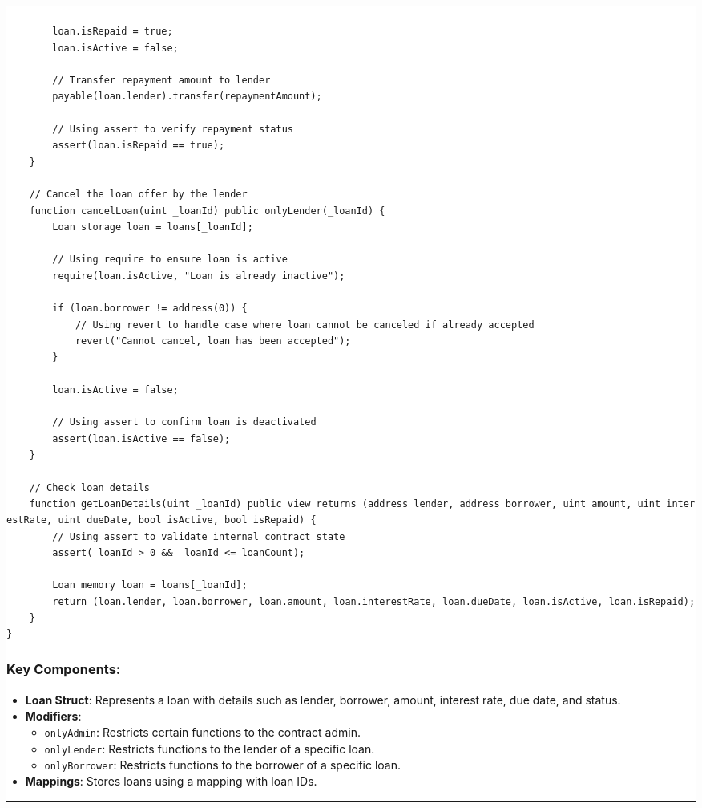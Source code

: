 ```solidity

        loan.isRepaid = true;
        loan.isActive = false;

        // Transfer repayment amount to lender
        payable(loan.lender).transfer(repaymentAmount);

        // Using assert to verify repayment status
        assert(loan.isRepaid == true);
    }

    // Cancel the loan offer by the lender
    function cancelLoan(uint _loanId) public onlyLender(_loanId) {
        Loan storage loan = loans[_loanId];

        // Using require to ensure loan is active
        require(loan.isActive, "Loan is already inactive");

        if (loan.borrower != address(0)) {
            // Using revert to handle case where loan cannot be canceled if already accepted
            revert("Cannot cancel, loan has been accepted");
        }

        loan.isActive = false;

        // Using assert to confirm loan is deactivated
        assert(loan.isActive == false);
    }

    // Check loan details
    function getLoanDetails(uint _loanId) public view returns (address lender, address borrower, uint amount, uint interestRate, uint dueDate, bool isActive, bool isRepaid) {
        // Using assert to validate internal contract state
        assert(_loanId > 0 && _loanId <= loanCount);

        Loan memory loan = loans[_loanId];
        return (loan.lender, loan.borrower, loan.amount, loan.interestRate, loan.dueDate, loan.isActive, loan.isRepaid);
    }
} 
```

### Key Components:
- **Loan Struct**: Represents a loan with details such as lender, borrower, amount, interest rate, due date, and status.
- **Modifiers**: 
  - `onlyAdmin`: Restricts certain functions to the contract admin.
  - `onlyLender`: Restricts functions to the lender of a specific loan.
  - `onlyBorrower`: Restricts functions to the borrower of a specific loan.
- **Mappings**: Stores loans using a mapping with loan IDs.

---